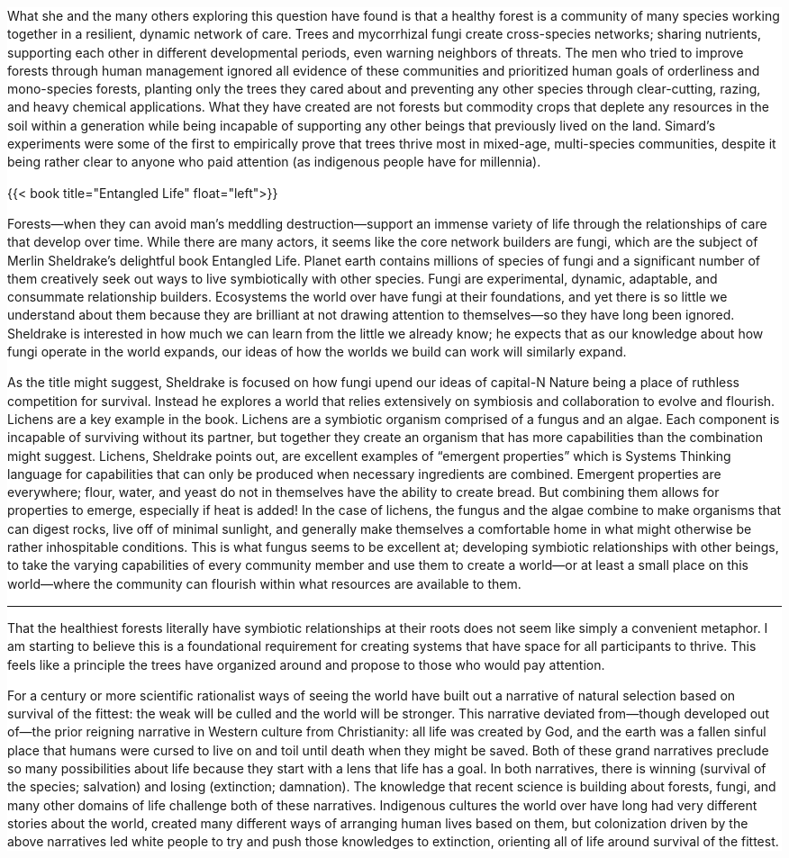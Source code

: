What she and the many others exploring this question have found is that a healthy forest is a community of many species working together in a resilient, dynamic network of care. Trees and mycorrhizal fungi create cross-species networks; sharing nutrients, supporting each other in different developmental periods, even warning neighbors of threats. The men who tried to improve forests through human management ignored all evidence of these communities and prioritized human goals of orderliness and mono-species forests, planting only the trees they cared about and preventing any other species through clear-cutting, razing, and heavy chemical applications. What they have created are not forests but commodity crops that deplete any resources in the soil within a generation while being incapable of supporting any other beings that previously lived on the land. Simard’s experiments were some of the first to empirically prove that trees thrive most in mixed-age, multi-species communities, despite it being rather clear to anyone who paid attention (as indigenous people have for millennia).

{{< book title="Entangled Life" float="left">}}

Forests—when they can avoid man’s meddling destruction—support an immense variety of life through the relationships of care that develop over time. While there are many actors, it seems like the core network builders are fungi, which are the subject of Merlin Sheldrake’s delightful book Entangled Life. Planet earth contains millions of species of fungi and a significant number of them creatively seek out ways to live symbiotically with other species. Fungi are experimental, dynamic, adaptable, and consummate relationship builders. Ecosystems the world over have fungi at their foundations, and yet there is so little we understand about them because they are brilliant at not drawing attention to themselves—so they have long been ignored. Sheldrake is interested in how much we can learn from the little we already know; he expects that as our knowledge about how fungi operate in the world expands, our ideas of how the worlds we build can work will similarly expand. 

As the title might suggest, Sheldrake is focused on how fungi upend our ideas of capital-N Nature being a place of ruthless competition for survival. Instead he explores a world that relies extensively on symbiosis and collaboration to evolve and flourish. Lichens are a key example in the book. Lichens are a symbiotic organism comprised of a fungus and an algae. Each component is incapable of surviving without its partner, but together they create an organism that has more capabilities than the combination might suggest. Lichens, Sheldrake points out, are excellent examples of “emergent properties” which is Systems Thinking language for capabilities that can only be produced when necessary ingredients are combined. Emergent properties are everywhere; flour, water, and yeast do not in themselves have the ability to create bread. But combining them allows for properties to emerge, especially if heat is added! In the case of lichens, the fungus and the algae combine to make organisms that can digest rocks, live off of minimal sunlight, and generally make themselves a comfortable home in what might otherwise be rather inhospitable conditions. This is what fungus seems to be excellent at; developing symbiotic relationships with other beings, to take the varying capabilities of every community member and use them to create a world—or at least a small place on this world—where the community can flourish within what resources are available to them.

----

That the healthiest forests literally have symbiotic relationships at their roots does not seem like simply a convenient metaphor. I am starting to believe this is a foundational requirement for creating systems that have space for all participants to thrive. This feels like a principle the trees have organized around and propose to those who would pay attention.

For a century or more scientific rationalist ways of seeing the world have built out a narrative of natural selection based on survival of the fittest: the weak will be culled and the world will be stronger. This narrative deviated from—though developed out of—the prior reigning narrative in Western culture from Christianity: all life was created by God, and the earth was a fallen sinful place that humans were cursed to live on and toil until death when they might be saved. Both of these grand narratives preclude so many possibilities about life because they start with a lens that life has a goal. In both narratives, there is winning (survival of the species; salvation) and losing (extinction; damnation). The knowledge that recent science is building about forests, fungi, and many other domains of life challenge both of these narratives. Indigenous cultures the world over have long had very different stories about the world, created many different ways of arranging human lives based on them, but colonization driven by the above narratives led white people to try and push those knowledges to extinction, orienting all of life around survival of the fittest.
